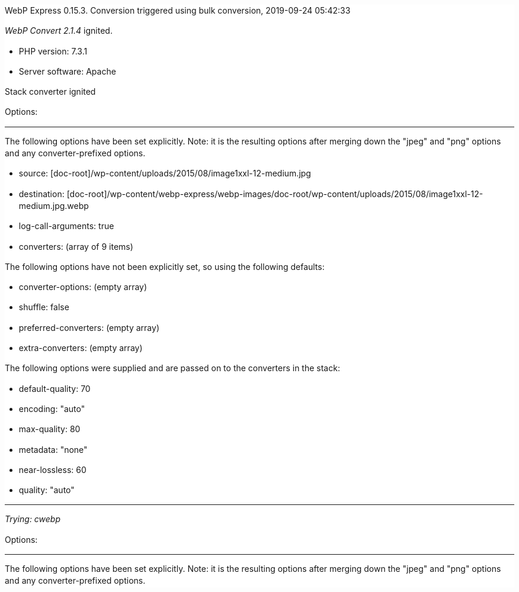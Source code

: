 WebP Express 0.15.3. Conversion triggered using bulk conversion, 2019-09-24 05:42:33


*WebP Convert 2.1.4*  ignited.

- PHP version: 7.3.1

- Server software: Apache


Stack converter ignited


Options:

------------

The following options have been set explicitly. Note: it is the resulting options after merging down the "jpeg" and "png" options and any converter-prefixed options.

- source: [doc-root]/wp-content/uploads/2015/08/image1xxl-12-medium.jpg

- destination: [doc-root]/wp-content/webp-express/webp-images/doc-root/wp-content/uploads/2015/08/image1xxl-12-medium.jpg.webp

- log-call-arguments: true

- converters: (array of 9 items)


The following options have not been explicitly set, so using the following defaults:

- converter-options: (empty array)

- shuffle: false

- preferred-converters: (empty array)

- extra-converters: (empty array)


The following options were supplied and are passed on to the converters in the stack:

- default-quality: 70

- encoding: "auto"

- max-quality: 80

- metadata: "none"

- near-lossless: 60

- quality: "auto"

------------



*Trying: cwebp* 


Options:

------------

The following options have been set explicitly. Note: it is the resulting options after merging down the "jpeg" and "png" options and any converter-prefixed options.
